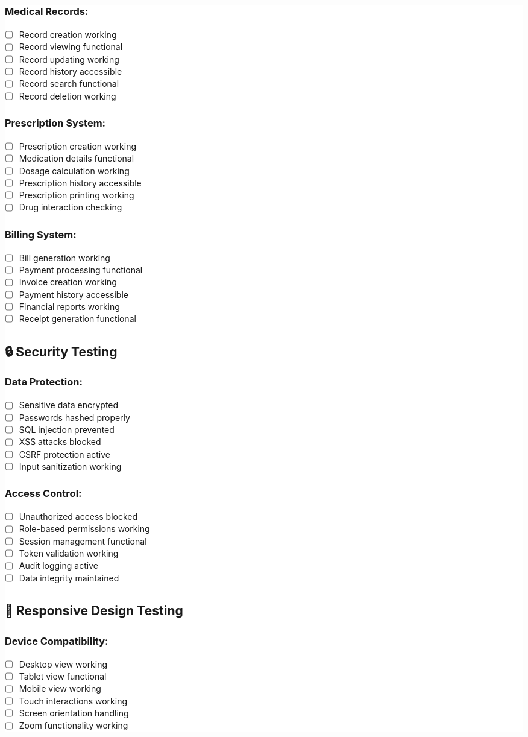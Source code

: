 ### **Medical Records:**
- [ ] Record creation working
- [ ] Record viewing functional
- [ ] Record updating working
- [ ] Record history accessible
- [ ] Record search functional
- [ ] Record deletion working

### **Prescription System:**
- [ ] Prescription creation working
- [ ] Medication details functional
- [ ] Dosage calculation working
- [ ] Prescription history accessible
- [ ] Prescription printing working
- [ ] Drug interaction checking

### **Billing System:**
- [ ] Bill generation working
- [ ] Payment processing functional
- [ ] Invoice creation working
- [ ] Payment history accessible
- [ ] Financial reports working
- [ ] Receipt generation functional

## 🔒 **Security Testing**

### **Data Protection:**
- [ ] Sensitive data encrypted
- [ ] Passwords hashed properly
- [ ] SQL injection prevented
- [ ] XSS attacks blocked
- [ ] CSRF protection active
- [ ] Input sanitization working

### **Access Control:**
- [ ] Unauthorized access blocked
- [ ] Role-based permissions working
- [ ] Session management functional
- [ ] Token validation working
- [ ] Audit logging active
- [ ] Data integrity maintained

## 📱 **Responsive Design Testing**

### **Device Compatibility:**
- [ ] Desktop view working
- [ ] Tablet view functional
- [ ] Mobile view working
- [ ] Touch interactions working
- [ ] Screen orientation handling
- [ ] Zoom functionality working
